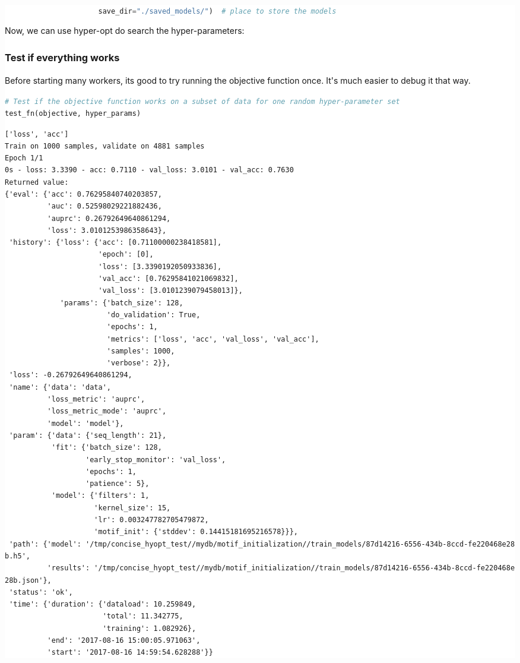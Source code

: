 ```python
                      save_dir="./saved_models/")  # place to store the models
```

Now, we can use hyper-opt do search the hyper-parameters:

### Test if everything works

Before starting many workers, its good to try running the objective function once. It's much easier to debug it that way.


```python
# Test if the objective function works on a subset of data for one random hyper-parameter set
test_fn(objective, hyper_params)
```

    ['loss', 'acc']
    Train on 1000 samples, validate on 4881 samples
    Epoch 1/1
    0s - loss: 3.3390 - acc: 0.7110 - val_loss: 3.0101 - val_acc: 0.7630
    Returned value:
    {'eval': {'acc': 0.76295840740203857,
              'auc': 0.52598029221882436,
              'auprc': 0.26792649640861294,
              'loss': 3.0101253986358643},
     'history': {'loss': {'acc': [0.71100000238418581],
                          'epoch': [0],
                          'loss': [3.3390192050933836],
                          'val_acc': [0.76295841021069832],
                          'val_loss': [3.0101239079458013]},
                 'params': {'batch_size': 128,
                            'do_validation': True,
                            'epochs': 1,
                            'metrics': ['loss', 'acc', 'val_loss', 'val_acc'],
                            'samples': 1000,
                            'verbose': 2}},
     'loss': -0.26792649640861294,
     'name': {'data': 'data',
              'loss_metric': 'auprc',
              'loss_metric_mode': 'auprc',
              'model': 'model'},
     'param': {'data': {'seq_length': 21},
               'fit': {'batch_size': 128,
                       'early_stop_monitor': 'val_loss',
                       'epochs': 1,
                       'patience': 5},
               'model': {'filters': 1,
                         'kernel_size': 15,
                         'lr': 0.003247782705479872,
                         'motif_init': {'stddev': 0.14415181695216578}}},
     'path': {'model': '/tmp/concise_hyopt_test//mydb/motif_initialization//train_models/87d14216-6556-434b-8ccd-fe220468e28b.h5',
              'results': '/tmp/concise_hyopt_test//mydb/motif_initialization//train_models/87d14216-6556-434b-8ccd-fe220468e28b.json'},
     'status': 'ok',
     'time': {'duration': {'dataload': 10.259849,
                           'total': 11.342775,
                           'training': 1.082926},
              'end': '2017-08-16 15:00:05.971063',
              'start': '2017-08-16 14:59:54.628288'}}
